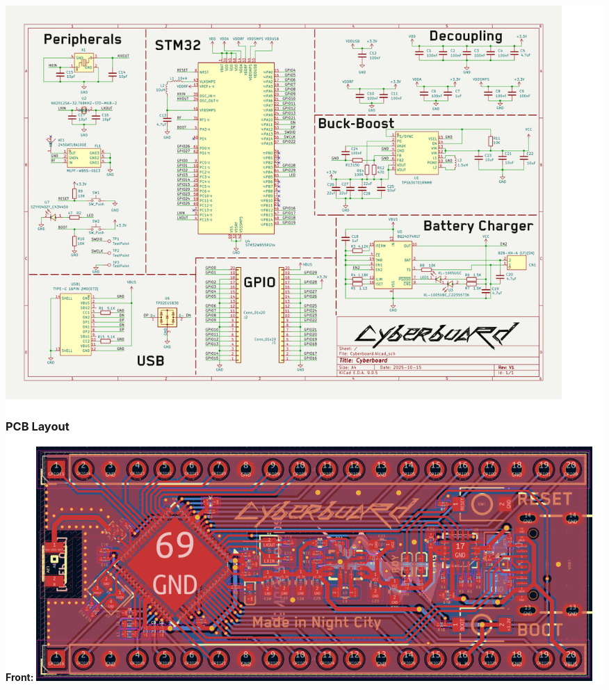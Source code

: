 <img src="assets/schematic.png" alt="Schematic" width="800"/>

### PCB Layout

**Front:**
<img src="assets/pcb_front.png" alt="PCB Front" width="800"/>
